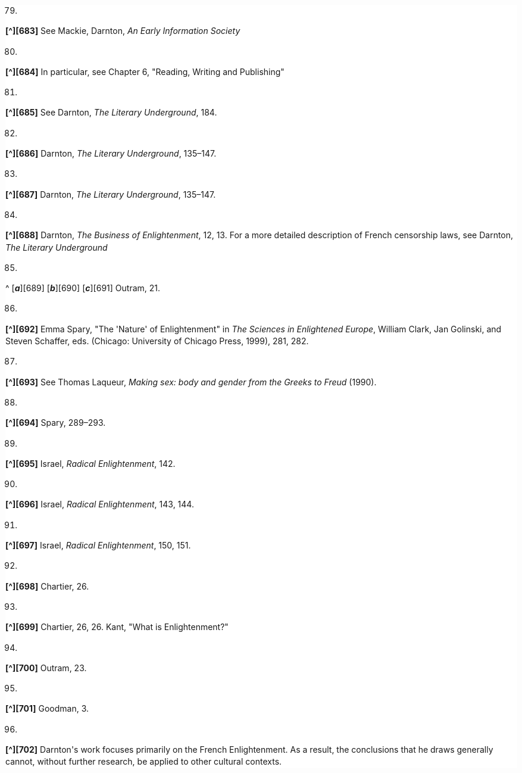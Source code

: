 79. 
**[^][683]** See Mackie, Darnton, _An Early Information Society_

80. 
**[^][684]** In particular, see Chapter 6, "Reading, Writing and Publishing"

81. 
**[^][685]** See Darnton, _The Literary Underground_, 184.

82. 
**[^][686]** Darnton, _The Literary Underground_, 135–147.

83. 
**[^][687]** Darnton, _The Literary Underground_, 135–147.

84. 
**[^][688]** Darnton, _The Business of Enlightenment_, 12, 13. For a more detailed description 
of French censorship laws, see Darnton, _The Literary Underground_

85. 
^ [_**a**_][689] [_**b**_][690] [_**c**_][691] Outram, 21.

86. 
**[^][692]** Emma Spary, "The 'Nature' of Enlightenment" in _The Sciences in Enlightened 
Europe_, William Clark, Jan Golinski, and Steven Schaffer, eds. (Chicago: University 
of Chicago Press, 1999), 281, 282.

87. 
**[^][693]** See Thomas Laqueur, _Making sex: body and gender from the Greeks to Freud_ 
(1990).

88. 
**[^][694]** Spary, 289–293.

89. 
**[^][695]** Israel, _Radical Enlightenment_, 142.

90. 
**[^][696]** Israel, _Radical Enlightenment_, 143, 144.

91. 
**[^][697]** Israel, _Radical Enlightenment_, 150, 151.

92. 
**[^][698]** Chartier, 26.

93. 
**[^][699]** Chartier, 26, 26. Kant, "What is Enlightenment?"

94. 
**[^][700]** Outram, 23.

95. 
**[^][701]** Goodman, 3.

96. 
**[^][702]** Darnton's work focuses primarily on the French Enlightenment. As a result, 
the conclusions that he draws generally cannot, without further research, be 
applied to other cultural contexts.
